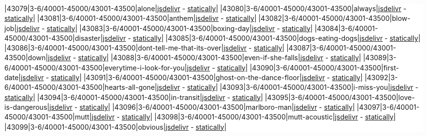 |43079|3-6/40001-45000/43001-43500|alone|[jsdelivr](https://cdn.jsdelivr.net/gh/dbchord/png-old-c-1280x720_3-6/40001-45000/43001-43500/alone.png) - [statically](https://cdn.statically.io/gh/dbchord/png-old-c-1280x720_3-6/img/40001-45000/43001-43500/alone.png)|
|43080|3-6/40001-45000/43001-43500|always|[jsdelivr](https://cdn.jsdelivr.net/gh/dbchord/png-old-c-1280x720_3-6/40001-45000/43001-43500/always.png) - [statically](https://cdn.statically.io/gh/dbchord/png-old-c-1280x720_3-6/img/40001-45000/43001-43500/always.png)|
|43081|3-6/40001-45000/43001-43500|anthem|[jsdelivr](https://cdn.jsdelivr.net/gh/dbchord/png-old-c-1280x720_3-6/40001-45000/43001-43500/anthem.png) - [statically](https://cdn.statically.io/gh/dbchord/png-old-c-1280x720_3-6/img/40001-45000/43001-43500/anthem.png)|
|43082|3-6/40001-45000/43001-43500|blow-job|[jsdelivr](https://cdn.jsdelivr.net/gh/dbchord/png-old-c-1280x720_3-6/40001-45000/43001-43500/blow-job.png) - [statically](https://cdn.statically.io/gh/dbchord/png-old-c-1280x720_3-6/img/40001-45000/43001-43500/blow-job.png)|
|43083|3-6/40001-45000/43001-43500|boxing-day|[jsdelivr](https://cdn.jsdelivr.net/gh/dbchord/png-old-c-1280x720_3-6/40001-45000/43001-43500/boxing-day.png) - [statically](https://cdn.statically.io/gh/dbchord/png-old-c-1280x720_3-6/img/40001-45000/43001-43500/boxing-day.png)|
|43084|3-6/40001-45000/43001-43500|disaster|[jsdelivr](https://cdn.jsdelivr.net/gh/dbchord/png-old-c-1280x720_3-6/40001-45000/43001-43500/disaster.png) - [statically](https://cdn.statically.io/gh/dbchord/png-old-c-1280x720_3-6/img/40001-45000/43001-43500/disaster.png)|
|43085|3-6/40001-45000/43001-43500|dogs-eating-dogs|[jsdelivr](https://cdn.jsdelivr.net/gh/dbchord/png-old-c-1280x720_3-6/40001-45000/43001-43500/dogs-eating-dogs.png) - [statically](https://cdn.statically.io/gh/dbchord/png-old-c-1280x720_3-6/img/40001-45000/43001-43500/dogs-eating-dogs.png)|
|43086|3-6/40001-45000/43001-43500|dont-tell-me-that-its-over|[jsdelivr](https://cdn.jsdelivr.net/gh/dbchord/png-old-c-1280x720_3-6/40001-45000/43001-43500/dont-tell-me-that-its-over.png) - [statically](https://cdn.statically.io/gh/dbchord/png-old-c-1280x720_3-6/img/40001-45000/43001-43500/dont-tell-me-that-its-over.png)|
|43087|3-6/40001-45000/43001-43500|down|[jsdelivr](https://cdn.jsdelivr.net/gh/dbchord/png-old-c-1280x720_3-6/40001-45000/43001-43500/down.png) - [statically](https://cdn.statically.io/gh/dbchord/png-old-c-1280x720_3-6/img/40001-45000/43001-43500/down.png)|
|43088|3-6/40001-45000/43001-43500|even-if-she-falls|[jsdelivr](https://cdn.jsdelivr.net/gh/dbchord/png-old-c-1280x720_3-6/40001-45000/43001-43500/even-if-she-falls.png) - [statically](https://cdn.statically.io/gh/dbchord/png-old-c-1280x720_3-6/img/40001-45000/43001-43500/even-if-she-falls.png)|
|43089|3-6/40001-45000/43001-43500|everytime-i-look-for-you|[jsdelivr](https://cdn.jsdelivr.net/gh/dbchord/png-old-c-1280x720_3-6/40001-45000/43001-43500/everytime-i-look-for-you.png) - [statically](https://cdn.statically.io/gh/dbchord/png-old-c-1280x720_3-6/img/40001-45000/43001-43500/everytime-i-look-for-you.png)|
|43090|3-6/40001-45000/43001-43500|first-date|[jsdelivr](https://cdn.jsdelivr.net/gh/dbchord/png-old-c-1280x720_3-6/40001-45000/43001-43500/first-date.png) - [statically](https://cdn.statically.io/gh/dbchord/png-old-c-1280x720_3-6/img/40001-45000/43001-43500/first-date.png)|
|43091|3-6/40001-45000/43001-43500|ghost-on-the-dance-floor|[jsdelivr](https://cdn.jsdelivr.net/gh/dbchord/png-old-c-1280x720_3-6/40001-45000/43001-43500/ghost-on-the-dance-floor.png) - [statically](https://cdn.statically.io/gh/dbchord/png-old-c-1280x720_3-6/img/40001-45000/43001-43500/ghost-on-the-dance-floor.png)|
|43092|3-6/40001-45000/43001-43500|hearts-all-gone|[jsdelivr](https://cdn.jsdelivr.net/gh/dbchord/png-old-c-1280x720_3-6/40001-45000/43001-43500/hearts-all-gone.png) - [statically](https://cdn.statically.io/gh/dbchord/png-old-c-1280x720_3-6/img/40001-45000/43001-43500/hearts-all-gone.png)|
|43093|3-6/40001-45000/43001-43500|i-miss-you|[jsdelivr](https://cdn.jsdelivr.net/gh/dbchord/png-old-c-1280x720_3-6/40001-45000/43001-43500/i-miss-you.png) - [statically](https://cdn.statically.io/gh/dbchord/png-old-c-1280x720_3-6/img/40001-45000/43001-43500/i-miss-you.png)|
|43094|3-6/40001-45000/43001-43500|in-transit|[jsdelivr](https://cdn.jsdelivr.net/gh/dbchord/png-old-c-1280x720_3-6/40001-45000/43001-43500/in-transit.png) - [statically](https://cdn.statically.io/gh/dbchord/png-old-c-1280x720_3-6/img/40001-45000/43001-43500/in-transit.png)|
|43095|3-6/40001-45000/43001-43500|love-is-dangerous|[jsdelivr](https://cdn.jsdelivr.net/gh/dbchord/png-old-c-1280x720_3-6/40001-45000/43001-43500/love-is-dangerous.png) - [statically](https://cdn.statically.io/gh/dbchord/png-old-c-1280x720_3-6/img/40001-45000/43001-43500/love-is-dangerous.png)|
|43096|3-6/40001-45000/43001-43500|marlboro-man|[jsdelivr](https://cdn.jsdelivr.net/gh/dbchord/png-old-c-1280x720_3-6/40001-45000/43001-43500/marlboro-man.png) - [statically](https://cdn.statically.io/gh/dbchord/png-old-c-1280x720_3-6/img/40001-45000/43001-43500/marlboro-man.png)|
|43097|3-6/40001-45000/43001-43500|mutt|[jsdelivr](https://cdn.jsdelivr.net/gh/dbchord/png-old-c-1280x720_3-6/40001-45000/43001-43500/mutt.png) - [statically](https://cdn.statically.io/gh/dbchord/png-old-c-1280x720_3-6/img/40001-45000/43001-43500/mutt.png)|
|43098|3-6/40001-45000/43001-43500|mutt-acoustic|[jsdelivr](https://cdn.jsdelivr.net/gh/dbchord/png-old-c-1280x720_3-6/40001-45000/43001-43500/mutt-acoustic.png) - [statically](https://cdn.statically.io/gh/dbchord/png-old-c-1280x720_3-6/img/40001-45000/43001-43500/mutt-acoustic.png)|
|43099|3-6/40001-45000/43001-43500|obvious|[jsdelivr](https://cdn.jsdelivr.net/gh/dbchord/png-old-c-1280x720_3-6/40001-45000/43001-43500/obvious.png) - [statically](https://cdn.statically.io/gh/dbchord/png-old-c-1280x720_3-6/img/40001-45000/43001-43500/obvious.png)|
